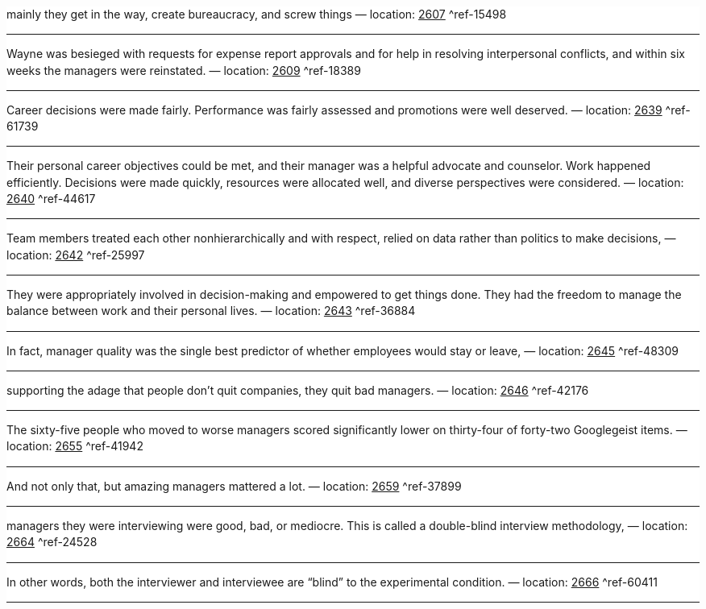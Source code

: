 mainly they get in the way, create bureaucracy, and screw things — location: [2607](kindle://book?action=open&asin=B00NLHJKBE&location=2607) ^ref-15498

---
Wayne was besieged with requests for expense report approvals and for help in resolving interpersonal conflicts, and within six weeks the managers were reinstated. — location: [2609](kindle://book?action=open&asin=B00NLHJKBE&location=2609) ^ref-18389

---
Career decisions were made fairly. Performance was fairly assessed and promotions were well deserved. — location: [2639](kindle://book?action=open&asin=B00NLHJKBE&location=2639) ^ref-61739

---
Their personal career objectives could be met, and their manager was a helpful advocate and counselor. Work happened efficiently. Decisions were made quickly, resources were allocated well, and diverse perspectives were considered. — location: [2640](kindle://book?action=open&asin=B00NLHJKBE&location=2640) ^ref-44617

---
Team members treated each other nonhierarchically and with respect, relied on data rather than politics to make decisions, — location: [2642](kindle://book?action=open&asin=B00NLHJKBE&location=2642) ^ref-25997

---
They were appropriately involved in decision-making and empowered to get things done. They had the freedom to manage the balance between work and their personal lives. — location: [2643](kindle://book?action=open&asin=B00NLHJKBE&location=2643) ^ref-36884

---
In fact, manager quality was the single best predictor of whether employees would stay or leave, — location: [2645](kindle://book?action=open&asin=B00NLHJKBE&location=2645) ^ref-48309

---
supporting the adage that people don’t quit companies, they quit bad managers. — location: [2646](kindle://book?action=open&asin=B00NLHJKBE&location=2646) ^ref-42176

---
The sixty-five people who moved to worse managers scored significantly lower on thirty-four of forty-two Googlegeist items. — location: [2655](kindle://book?action=open&asin=B00NLHJKBE&location=2655) ^ref-41942

---
And not only that, but amazing managers mattered a lot. — location: [2659](kindle://book?action=open&asin=B00NLHJKBE&location=2659) ^ref-37899

---
managers they were interviewing were good, bad, or mediocre. This is called a double-blind interview methodology, — location: [2664](kindle://book?action=open&asin=B00NLHJKBE&location=2664) ^ref-24528

---
In other words, both the interviewer and interviewee are “blind” to the experimental condition. — location: [2666](kindle://book?action=open&asin=B00NLHJKBE&location=2666) ^ref-60411

---